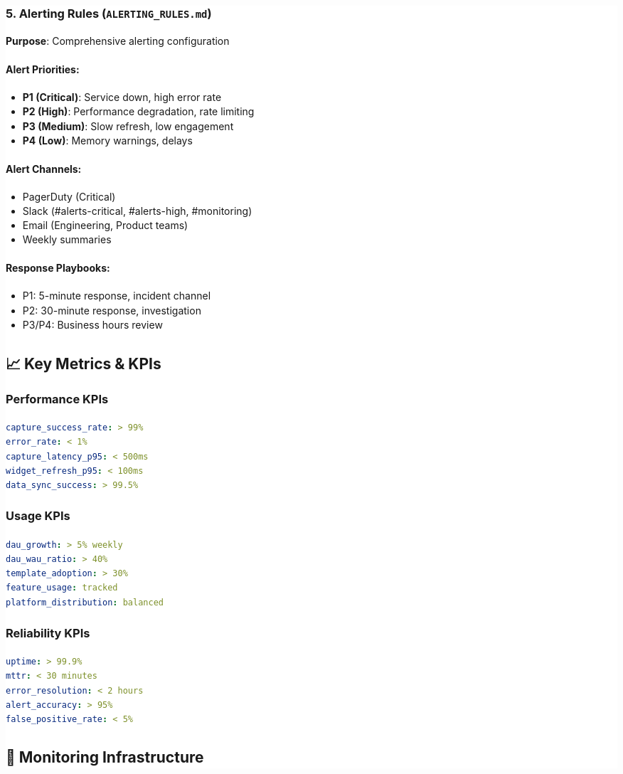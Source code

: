 ### 5. Alerting Rules (`ALERTING_RULES.md`)
**Purpose**: Comprehensive alerting configuration

#### Alert Priorities:
- **P1 (Critical)**: Service down, high error rate
- **P2 (High)**: Performance degradation, rate limiting
- **P3 (Medium)**: Slow refresh, low engagement
- **P4 (Low)**: Memory warnings, delays

#### Alert Channels:
- PagerDuty (Critical)
- Slack (#alerts-critical, #alerts-high, #monitoring)
- Email (Engineering, Product teams)
- Weekly summaries

#### Response Playbooks:
- P1: 5-minute response, incident channel
- P2: 30-minute response, investigation
- P3/P4: Business hours review

## 📈 Key Metrics & KPIs

### Performance KPIs
```yaml
capture_success_rate: > 99%
error_rate: < 1%
capture_latency_p95: < 500ms
widget_refresh_p95: < 100ms
data_sync_success: > 99.5%
```

### Usage KPIs
```yaml
dau_growth: > 5% weekly
dau_wau_ratio: > 40%
template_adoption: > 30%
feature_usage: tracked
platform_distribution: balanced
```

### Reliability KPIs
```yaml
uptime: > 99.9%
mttr: < 30 minutes
error_resolution: < 2 hours
alert_accuracy: > 95%
false_positive_rate: < 5%
```

## 🔧 Monitoring Infrastructure
